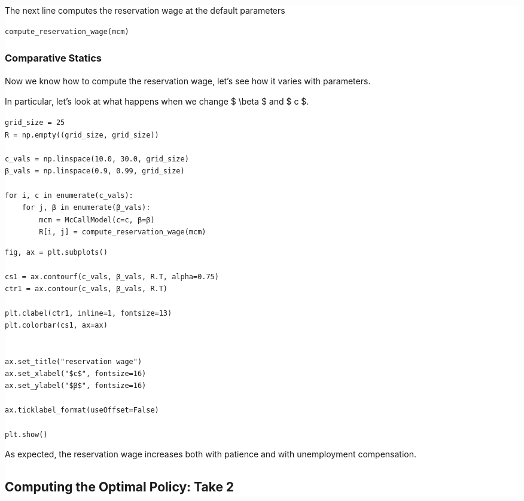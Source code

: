 The next line computes the reservation wage at the default parameters

```python3 hide-output=false
compute_reservation_wage(mcm)
```

### Comparative Statics

Now we know how to compute the reservation wage, let’s see how it varies with
parameters.

In particular, let’s look at what happens when we change $ \beta $ and
$ c $.

```python3 hide-output=false
grid_size = 25
R = np.empty((grid_size, grid_size))

c_vals = np.linspace(10.0, 30.0, grid_size)
β_vals = np.linspace(0.9, 0.99, grid_size)

for i, c in enumerate(c_vals):
    for j, β in enumerate(β_vals):
        mcm = McCallModel(c=c, β=β)
        R[i, j] = compute_reservation_wage(mcm)
```

```python3 hide-output=false
fig, ax = plt.subplots()

cs1 = ax.contourf(c_vals, β_vals, R.T, alpha=0.75)
ctr1 = ax.contour(c_vals, β_vals, R.T)

plt.clabel(ctr1, inline=1, fontsize=13)
plt.colorbar(cs1, ax=ax)


ax.set_title("reservation wage")
ax.set_xlabel("$c$", fontsize=16)
ax.set_ylabel("$β$", fontsize=16)

ax.ticklabel_format(useOffset=False)

plt.show()
```


As expected, the reservation wage increases both with patience and with
unemployment compensation.


<a id='mm-op2'></a>



## Computing the Optimal Policy: Take 2
